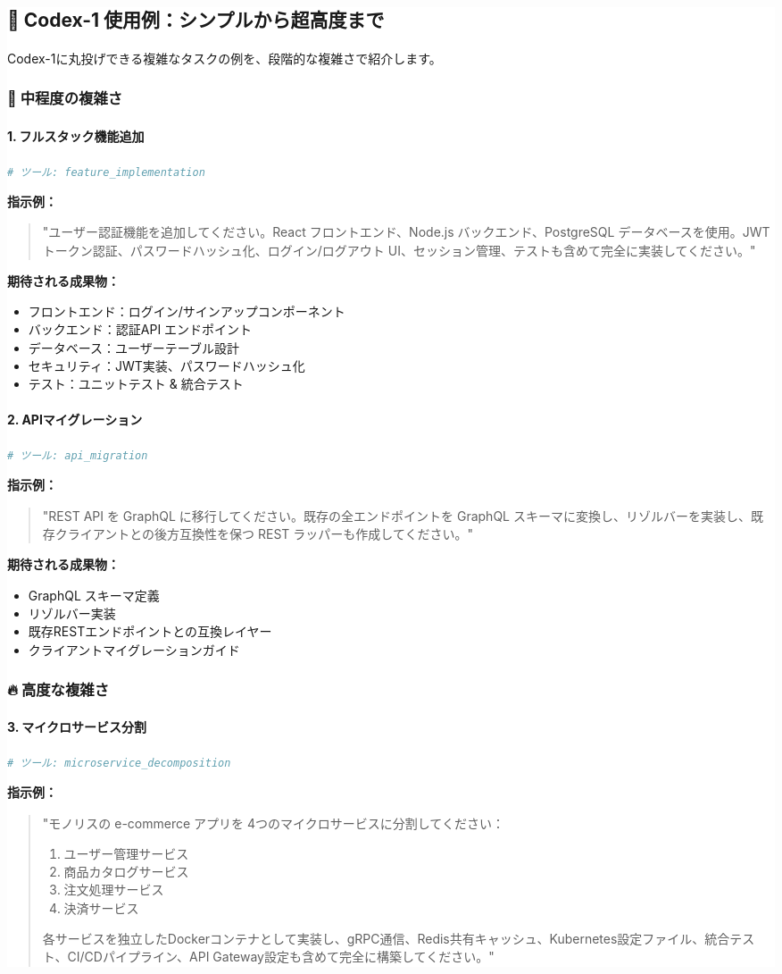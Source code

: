 
## 🎯 Codex-1 使用例：シンプルから超高度まで

Codex-1に丸投げできる複雑なタスクの例を、段階的な複雑さで紹介します。

### 🚀 **中程度の複雑さ**

#### 1. **フルスタック機能追加**
```bash
# ツール: feature_implementation
```

**指示例：**
> "ユーザー認証機能を追加してください。React フロントエンド、Node.js バックエンド、PostgreSQL データベースを使用。JWT トークン認証、パスワードハッシュ化、ログイン/ログアウト UI、セッション管理、テストも含めて完全に実装してください。"

**期待される成果物：**
- フロントエンド：ログイン/サインアップコンポーネント
- バックエンド：認証API エンドポイント
- データベース：ユーザーテーブル設計
- セキュリティ：JWT実装、パスワードハッシュ化
- テスト：ユニットテスト & 統合テスト

#### 2. **APIマイグレーション**
```bash
# ツール: api_migration
```

**指示例：**
> "REST API を GraphQL に移行してください。既存の全エンドポイントを GraphQL スキーマに変換し、リゾルバーを実装し、既存クライアントとの後方互換性を保つ REST ラッパーも作成してください。"

**期待される成果物：**
- GraphQL スキーマ定義
- リゾルバー実装
- 既存RESTエンドポイントとの互換レイヤー
- クライアントマイグレーションガイド

### 🔥 **高度な複雑さ**

#### 3. **マイクロサービス分割**
```bash
# ツール: microservice_decomposition
```

**指示例：**
> "モノリスの e-commerce アプリを 4つのマイクロサービスに分割してください：
> 1. ユーザー管理サービス
> 2. 商品カタログサービス  
> 3. 注文処理サービス
> 4. 決済サービス
> 
> 各サービスを独立したDockerコンテナとして実装し、gRPC通信、Redis共有キャッシュ、Kubernetes設定ファイル、統合テスト、CI/CDパイプライン、API Gateway設定も含めて完全に構築してください。"
